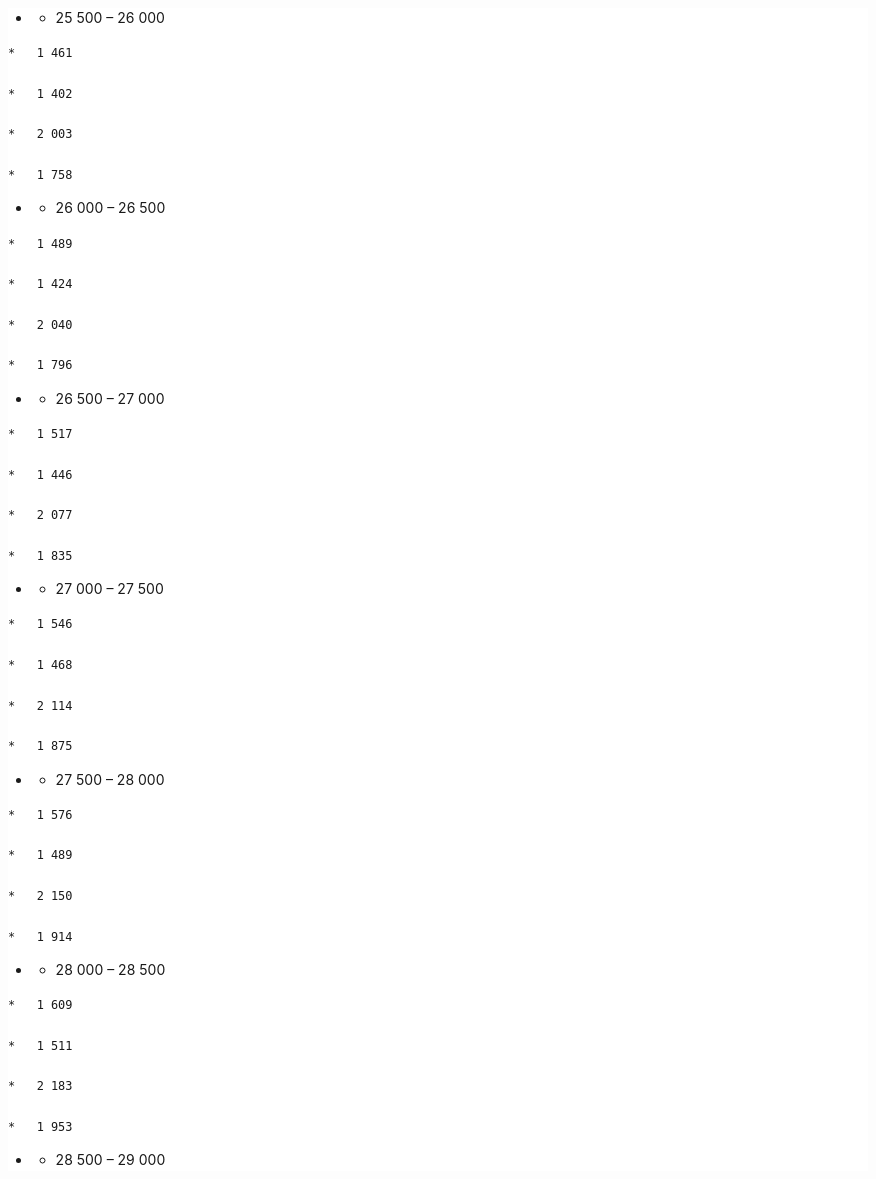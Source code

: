 
*    *   25 500 – 26 000

    *   1 461

    *   1 402

    *   2 003

    *   1 758


*    *   26 000 – 26 500

    *   1 489

    *   1 424

    *   2 040

    *   1 796


*    *   26 500 – 27 000

    *   1 517

    *   1 446

    *   2 077

    *   1 835


*    *   27 000 – 27 500

    *   1 546

    *   1 468

    *   2 114

    *   1 875


*    *   27 500 – 28 000

    *   1 576

    *   1 489

    *   2 150

    *   1 914


*    *   28 000 – 28 500

    *   1 609

    *   1 511

    *   2 183

    *   1 953


*    *   28 500 – 29 000
